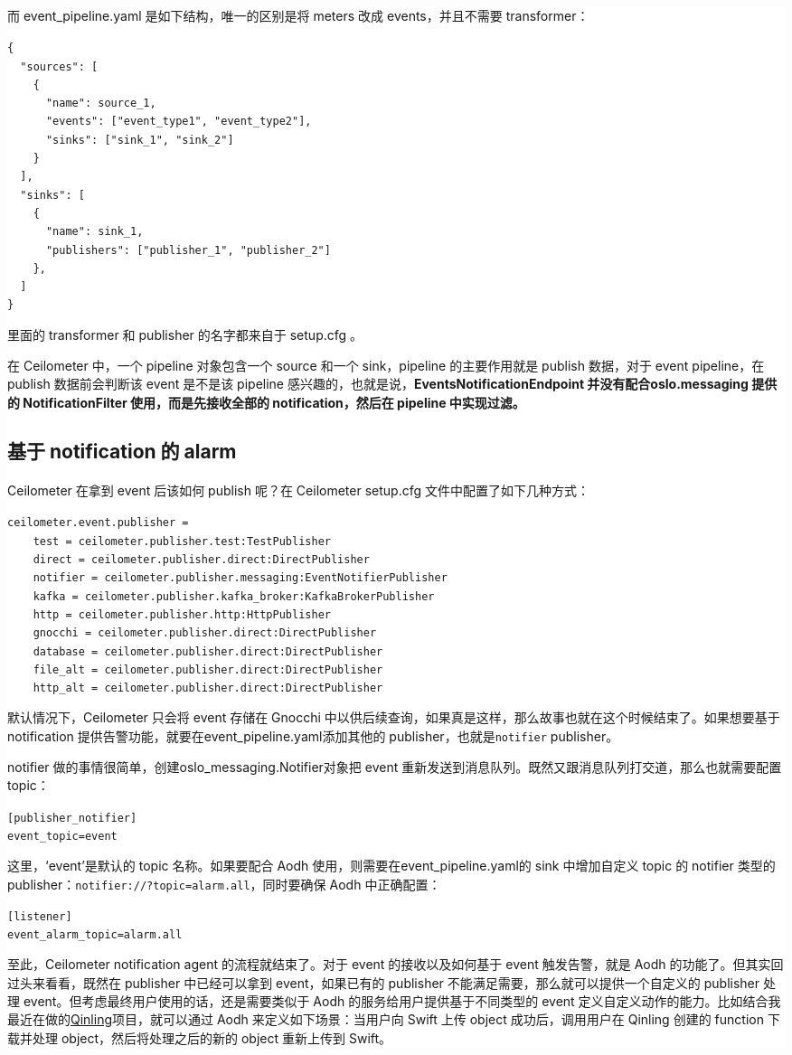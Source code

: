 而 event_pipeline.yaml 是如下结构，唯一的区别是将 meters 改成 events，并且不需要 transformer：

    {
      "sources": [
        {
          "name": source_1,
          "events": ["event_type1", "event_type2"],
          "sinks": ["sink_1", "sink_2"]
        }
      ],
      "sinks": [
        {
          "name": sink_1,
          "publishers": ["publisher_1", "publisher_2"]
        },
      ]
    }

里面的 transformer 和 publisher 的名字都来自于 setup.cfg 。

在 Ceilometer 中，一个 pipeline 对象包含一个 source 和一个 sink，pipeline 的主要作用就是 publish 数据，对于 event pipeline，在 publish 数据前会判断该 event 是不是该 pipeline 感兴趣的，也就是说，**EventsNotificationEndpoint 并没有配合oslo.messaging 提供的 NotificationFilter 使用，而是先接收全部的 notification，然后在 pipeline 中实现过滤。**

## 基于 notification 的 alarm

Ceilometer 在拿到 event 后该如何 publish 呢？在 Ceilometer setup.cfg  文件中配置了如下几种方式：

    ceilometer.event.publisher =
        test = ceilometer.publisher.test:TestPublisher
        direct = ceilometer.publisher.direct:DirectPublisher
        notifier = ceilometer.publisher.messaging:EventNotifierPublisher
        kafka = ceilometer.publisher.kafka_broker:KafkaBrokerPublisher
        http = ceilometer.publisher.http:HttpPublisher
        gnocchi = ceilometer.publisher.direct:DirectPublisher
        database = ceilometer.publisher.direct:DirectPublisher
        file_alt = ceilometer.publisher.direct:DirectPublisher
        http_alt = ceilometer.publisher.direct:DirectPublisher

默认情况下，Ceilometer 只会将 event 存储在 Gnocchi 中以供后续查询，如果真是这样，那么故事也就在这个时候结束了。如果想要基于 notification 提供告警功能，就要在event_pipeline.yaml添加其他的 publisher，也就是`notifier` publisher。

notifier 做的事情很简单，创建oslo_messaging.Notifier对象把 event 重新发送到消息队列。既然又跟消息队列打交道，那么也就需要配置 topic：

    [publisher_notifier]
    event_topic=event

这里，‘event’是默认的 topic 名称。如果要配合 Aodh 使用，则需要在event_pipeline.yaml的 sink 中增加自定义 topic 的 notifier 类型的publisher：`notifier://?topic=alarm.all`，同时要确保 Aodh 中正确配置：

```
[listener]
event_alarm_topic=alarm.all
```

至此，Ceilometer notification agent 的流程就结束了。对于 event 的接收以及如何基于 event 触发告警，就是 Aodh 的功能了。但其实回过头来看看，既然在 publisher 中已经可以拿到 event，如果已有的 publisher 不能满足需要，那么就可以提供一个自定义的 publisher 处理 event。但考虑最终用户使用的话，还是需要类似于 Aodh 的服务给用户提供基于不同类型的 event 定义自定义动作的能力。比如结合我最近在做的[Qinling](https://github.com/openstack/qinling)项目，就可以通过 Aodh 来定义如下场景：当用户向 Swift 上传 object 成功后，调用用户在 Qinling 创建的 function 下载并处理 object，然后将处理之后的新的 object 重新上传到 Swift。
